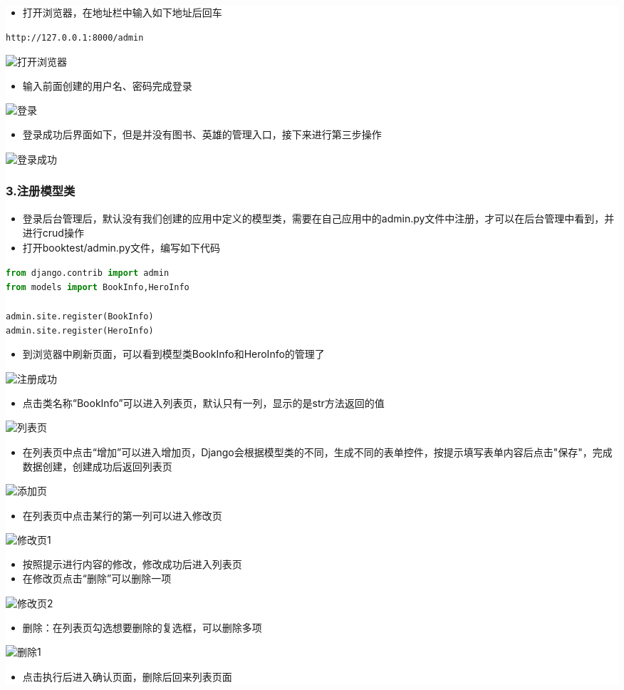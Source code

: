 - 打开浏览器，在地址栏中输入如下地址后回车

```
http://127.0.0.1:8000/admin
```

![打开浏览器](http://public.file.lvshuhuai.cn/images\1_p4_3.png)

- 输入前面创建的用户名、密码完成登录

![登录](http://public.file.lvshuhuai.cn/images\1_p4_4.png)

- 登录成功后界面如下，但是并没有图书、英雄的管理入口，接下来进行第三步操作

![登录成功](http://public.file.lvshuhuai.cn/images\1_p4_5.png)

### 3.注册模型类

- 登录后台管理后，默认没有我们创建的应用中定义的模型类，需要在自己应用中的admin.py文件中注册，才可以在后台管理中看到，并进行crud操作
- 打开booktest/admin.py文件，编写如下代码

```python
from django.contrib import admin
from models import BookInfo,HeroInfo

admin.site.register(BookInfo)
admin.site.register(HeroInfo)
```

- 到浏览器中刷新页面，可以看到模型类BookInfo和HeroInfo的管理了

![注册成功](http://public.file.lvshuhuai.cn/images\1_p4_6.png)

- 点击类名称“BookInfo”可以进入列表页，默认只有一列，显示的是str方法返回的值

![列表页](http://public.file.lvshuhuai.cn/images\1_p4_7.png)

- 在列表页中点击“增加”可以进入增加页，Django会根据模型类的不同，生成不同的表单控件，按提示填写表单内容后点击"保存"，完成数据创建，创建成功后返回列表页

![添加页](http://public.file.lvshuhuai.cn/images\1_p4_8.png)

- 在列表页中点击某行的第一列可以进入修改页

![修改页1](http://public.file.lvshuhuai.cn/images\1_p4_9.png)

- 按照提示进行内容的修改，修改成功后进入列表页
- 在修改页点击“删除”可以删除一项

![修改页2](http://public.file.lvshuhuai.cn/images\1_p4_10.png)

- 删除：在列表页勾选想要删除的复选框，可以删除多项

![删除1](http://public.file.lvshuhuai.cn/images\1_p4_11.png)

- 点击执行后进入确认页面，删除后回来列表页面
